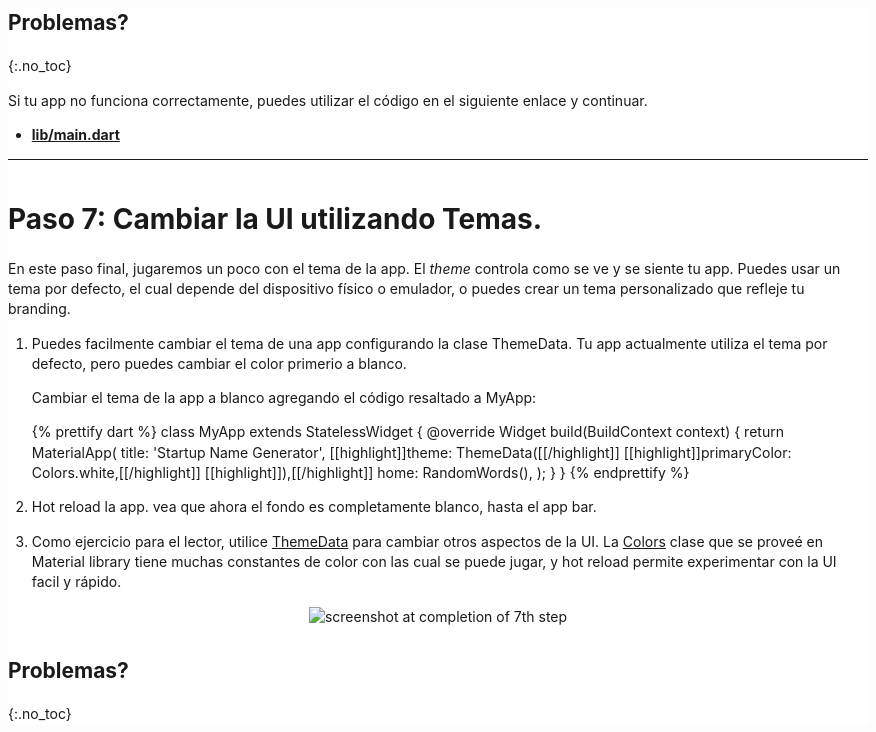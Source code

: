 ## Problemas?
{:.no_toc}

Si tu app no funciona correctamente, puedes utilizar el código
en el siguiente enlace y continuar.

* [**lib/main.dart**](https://gist.github.com/Sfshaza/bc5547e112e4dc3a1aa87afdf917caeb)

---

# Paso 7: Cambiar la UI utilizando Temas.

En este paso final, jugaremos un poco con el tema de la app. El
_theme_ controla como se ve y se siente tu app. Puedes usar un tema
por defecto, el cual depende del dispositivo físico o emulador,
o puedes crear un tema personalizado que refleje tu branding.

 1. Puedes facilmente cambiar el tema de una app configurando
    la clase ThemeData. Tu app actualmente utiliza el tema por defecto,
    pero puedes cambiar el color primerio a blanco.

    Cambiar el tema de la app a blanco agregando el código resaltado a MyApp:

    <!-- skip -->
    {% prettify dart %}
    class MyApp extends StatelessWidget {
      @override
      Widget build(BuildContext context) {
        return MaterialApp(
          title: 'Startup Name Generator',
          [[highlight]]theme: ThemeData([[/highlight]]
            [[highlight]]primaryColor: Colors.white,[[/highlight]]
          [[highlight]]),[[/highlight]]
          home: RandomWords(),
        );
      }
    }
    {% endprettify %}

 2. Hot reload la app. vea que ahora el fondo es completamente blanco,
    hasta el app bar.

 3. Como ejercicio para el lector, utilice
    [ThemeData](https://docs.flutter.io/flutter/material/ThemeData-class.html)
    para cambiar otros aspectos de la UI. La
    [Colors](https://docs.flutter.io/flutter/material/Colors-class.html)
    clase que se proveé en Material library tiene muchas constantes de color con las cual se puede jugar,
    y hot reload permite experimentar con la UI facil y rápido.

<center><img src="images/step7-themes.png" alt="screenshot at completion of 7th step"></center>

## Problemas?
{:.no_toc}
